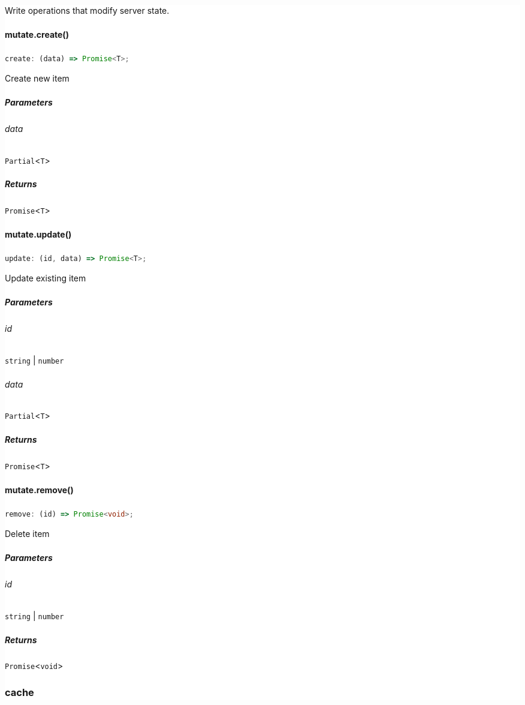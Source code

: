 Write operations that modify server state.

#### mutate.create()

```ts
create: (data) => Promise<T>;
```

Create new item

##### Parameters

###### data

`Partial`\<`T`\>

##### Returns

`Promise`\<`T`\>

#### mutate.update()

```ts
update: (id, data) => Promise<T>;
```

Update existing item

##### Parameters

###### id

`string` | `number`

###### data

`Partial`\<`T`\>

##### Returns

`Promise`\<`T`\>

#### mutate.remove()

```ts
remove: (id) => Promise<void>;
```

Delete item

##### Parameters

###### id

`string` | `number`

##### Returns

`Promise`\<`void`\>

### cache
